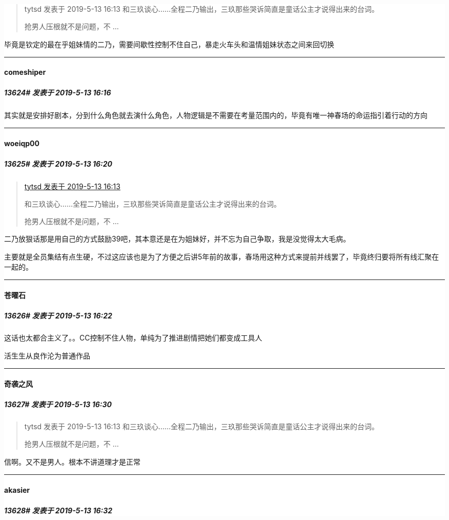
<blockquote>tytsd 发表于 2019-5-13 16:13
和三玖谈心……全程二乃输出，三玖那些哭诉简直是童话公主才说得出来的台词。

抢男人压根就不是问题，不 ...</blockquote>
毕竟是钦定的最在乎姐妹情的二乃，需要间歇性控制不住自己，暴走火车头和温情姐妹状态之间来回切换


-----

####  comeshiper  
##### 13624#       发表于 2019-5-13 16:16


其实就是安排好剧本，分到什么角色就去演什么角色，人物逻辑是不需要在考量范围内的，毕竟有唯一神春场的命运指引着行动的方向


-----

####  woeiqp00  
##### 13625#       发表于 2019-5-13 16:20


<blockquote><a href="httphttps://bbs.saraba1st.com/2b/forum.php?mod=redirect&amp;goto=findpost&amp;pid=43675864&amp;ptid=1552818" target="_blank">tytsd 发表于 2019-5-13 16:13</a>

和三玖谈心……全程二乃输出，三玖那些哭诉简直是童话公主才说得出来的台词。

抢男人压根就不是问题，不 ...</blockquote>
二乃放狠话那是用自己的方式鼓励39吧，其本意还是在为姐妹好，并不忘为自己争取，我是没觉得太大毛病。

主要就是全员集结有点生硬，不过这应该也是为了方便之后讲5年前的故事，春场用这种方式来提前并线罢了，毕竟终归要将所有线汇聚在一起的。


-----

####  苍曜石  
##### 13626#       发表于 2019-5-13 16:22


这话也太都合主义了。。CC控制不住人物，单纯为了推进剧情把她们都变成工具人

活生生从良作沦为普通作品


-----

####  奇袭之风  
##### 13627#       发表于 2019-5-13 16:30


<blockquote>tytsd 发表于 2019-5-13 16:13
和三玖谈心……全程二乃输出，三玖那些哭诉简直是童话公主才说得出来的台词。

抢男人压根就不是问题，不 ...</blockquote>
信啊。又不是男人。根本不讲道理才是正常


-----

####  akasier  
##### 13628#       发表于 2019-5-13 16:32
